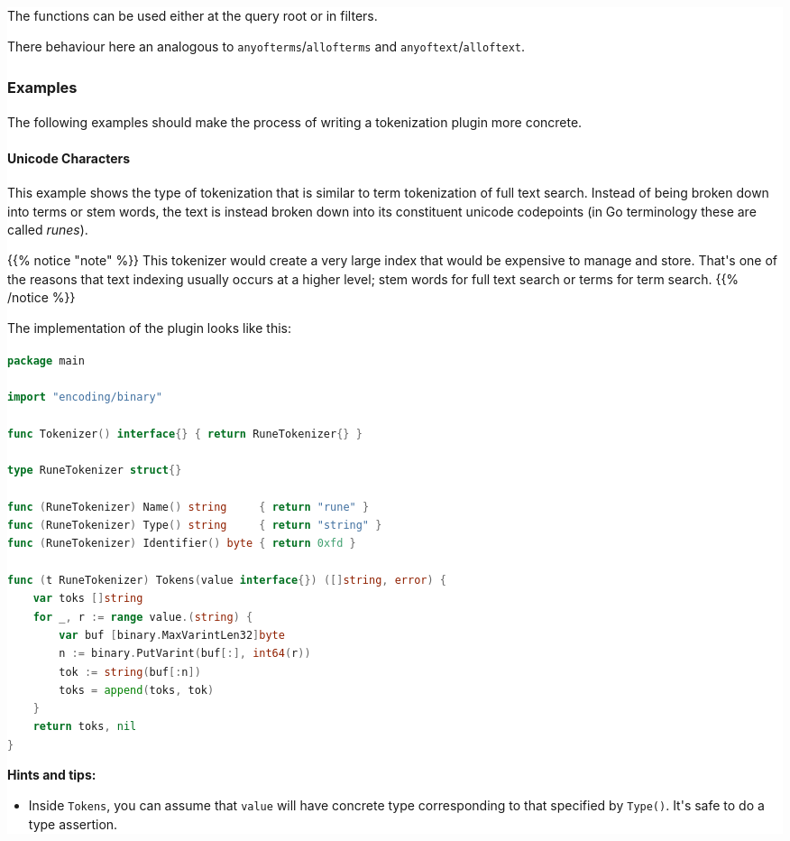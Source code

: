 The functions can be used either at the query root or in filters.

There behaviour here an analogous to `anyofterms`/`allofterms` and
`anyoftext`/`alloftext`.

### Examples

The following examples should make the process of writing a tokenization plugin
more concrete.

#### Unicode Characters

This example shows the type of tokenization that is similar to term
tokenization of full text search. Instead of being broken down into terms or
stem words, the text is instead broken down into its constituent unicode
codepoints (in Go terminology these are called *runes*).

{{% notice "note" %}}
This tokenizer would create a very large index that would be expensive to
manage and store. That's one of the reasons that text indexing usually occurs
at a higher level; stem words for full text search or terms for term search.
{{% /notice %}}

The implementation of the plugin looks like this:

```go
package main

import "encoding/binary"

func Tokenizer() interface{} { return RuneTokenizer{} }

type RuneTokenizer struct{}

func (RuneTokenizer) Name() string     { return "rune" }
func (RuneTokenizer) Type() string     { return "string" }
func (RuneTokenizer) Identifier() byte { return 0xfd }

func (t RuneTokenizer) Tokens(value interface{}) ([]string, error) {
	var toks []string
	for _, r := range value.(string) {
		var buf [binary.MaxVarintLen32]byte
		n := binary.PutVarint(buf[:], int64(r))
		tok := string(buf[:n])
		toks = append(toks, tok)
	}
	return toks, nil
}
```

**Hints and tips:**

- Inside `Tokens`, you can assume that `value` will have concrete type
  corresponding to that specified by `Type()`. It's safe to do a type
assertion.
